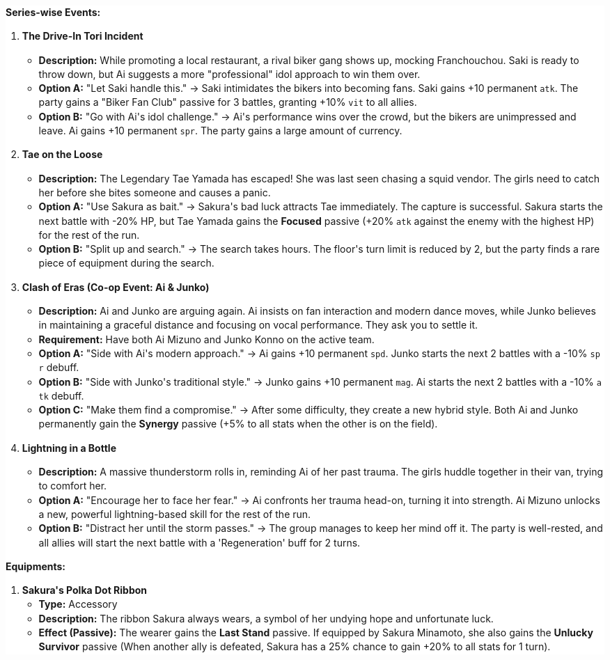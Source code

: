 **Series-wise Events:**

1.  **The Drive-In Tori Incident**
    *   **Description:** While promoting a local restaurant, a rival biker gang shows up, mocking Franchouchou. Saki is ready to throw down, but Ai suggests a more "professional" idol approach to win them over.
    *   **Option A:** "Let Saki handle this." -> Saki intimidates the bikers into becoming fans. Saki gains +10 permanent `atk`. The party gains a "Biker Fan Club" passive for 3 battles, granting +10% `vit` to all allies.
    *   **Option B:** "Go with Ai's idol challenge." -> Ai's performance wins over the crowd, but the bikers are unimpressed and leave. Ai gains +10 permanent `spr`. The party gains a large amount of currency.

2.  **Tae on the Loose**
    *   **Description:** The Legendary Tae Yamada has escaped! She was last seen chasing a squid vendor. The girls need to catch her before she bites someone and causes a panic.
    *   **Option A:** "Use Sakura as bait." -> Sakura's bad luck attracts Tae immediately. The capture is successful. Sakura starts the next battle with -20% HP, but Tae Yamada gains the **Focused** passive (+20% `atk` against the enemy with the highest HP) for the rest of the run.
    *   **Option B:** "Split up and search." -> The search takes hours. The floor's turn limit is reduced by 2, but the party finds a rare piece of equipment during the search.

3.  **Clash of Eras (Co-op Event: Ai & Junko)**
    *   **Description:** Ai and Junko are arguing again. Ai insists on fan interaction and modern dance moves, while Junko believes in maintaining a graceful distance and focusing on vocal performance. They ask you to settle it.
    *   **Requirement:** Have both Ai Mizuno and Junko Konno on the active team.
    *   **Option A:** "Side with Ai's modern approach." -> Ai gains +10 permanent `spd`. Junko starts the next 2 battles with a -10% `spr` debuff.
    *   **Option B:** "Side with Junko's traditional style." -> Junko gains +10 permanent `mag`. Ai starts the next 2 battles with a -10% `atk` debuff.
    *   **Option C:** "Make them find a compromise." -> After some difficulty, they create a new hybrid style. Both Ai and Junko permanently gain the **Synergy** passive (+5% to all stats when the other is on the field).

4.  **Lightning in a Bottle**
    *   **Description:** A massive thunderstorm rolls in, reminding Ai of her past trauma. The girls huddle together in their van, trying to comfort her.
    *   **Option A:** "Encourage her to face her fear." -> Ai confronts her trauma head-on, turning it into strength. Ai Mizuno unlocks a new, powerful lightning-based skill for the rest of the run.
    *   **Option B:** "Distract her until the storm passes." -> The group manages to keep her mind off it. The party is well-rested, and all allies will start the next battle with a 'Regeneration' buff for 2 turns.

**Equipments:**

1.  **Sakura's Polka Dot Ribbon**
    *   **Type:** Accessory
    *   **Description:** The ribbon Sakura always wears, a symbol of her undying hope and unfortunate luck.
    *   **Effect (Passive):** The wearer gains the **Last Stand** passive. If equipped by Sakura Minamoto, she also gains the **Unlucky Survivor** passive (When another ally is defeated, Sakura has a 25% chance to gain +20% to all stats for 1 turn).
